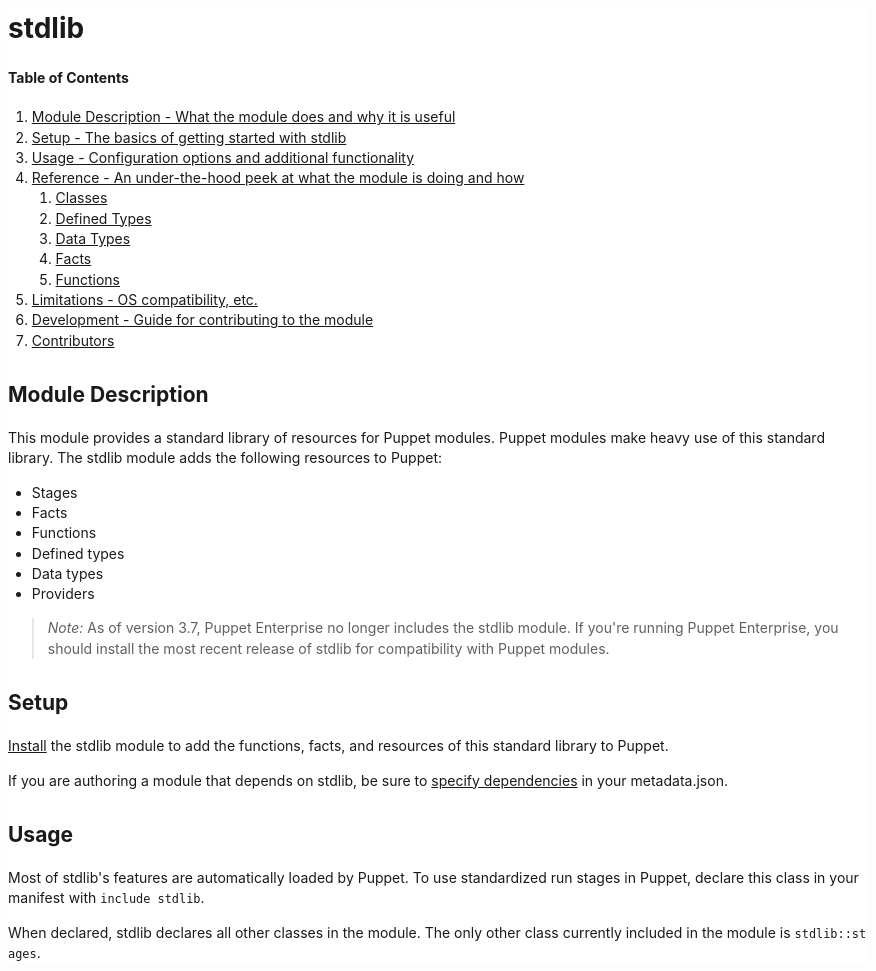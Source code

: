 # stdlib

#### Table of Contents

1. [Module Description - What the module does and why it is useful](#module-description)
1. [Setup - The basics of getting started with stdlib](#setup)
1. [Usage - Configuration options and additional functionality](#usage)
1. [Reference - An under-the-hood peek at what the module is doing and how](#reference)
    1. [Classes](#classes)
    1. [Defined Types](#defined-types)
    1. [Data Types](#data-types)
    1. [Facts](#facts)
    1. [Functions](#functions)
1. [Limitations - OS compatibility, etc.](#limitations)
1. [Development - Guide for contributing to the module](#development)
1. [Contributors](#contributors)

<a id="module-description"></a>
## Module Description

This module provides a standard library of resources for Puppet modules. Puppet modules make heavy use of this standard library. The stdlib module adds the following resources to Puppet:

 * Stages
 * Facts
 * Functions
 * Defined types
 * Data types
 * Providers

> *Note:* As of version 3.7, Puppet Enterprise no longer includes the stdlib module. If you're running Puppet Enterprise, you should install the most recent release of stdlib for compatibility with Puppet modules.

<a id="setup"></a>
## Setup

[Install](https://puppet.com/docs/puppet/latest/modules_installing.html) the stdlib module to add the functions, facts, and resources of this standard library to Puppet.

If you are authoring a module that depends on stdlib, be sure to [specify dependencies](https://puppet.com/docs/puppet/latest/modules_metadata.html#specifying-dependencies-in-modules) in your metadata.json.

<a id="usage"></a>
## Usage

Most of stdlib's features are automatically loaded by Puppet. To use standardized run stages in Puppet, declare this class in your manifest with `include stdlib`.

When declared, stdlib declares all other classes in the module. The only other class currently included in the module is `stdlib::stages`.
